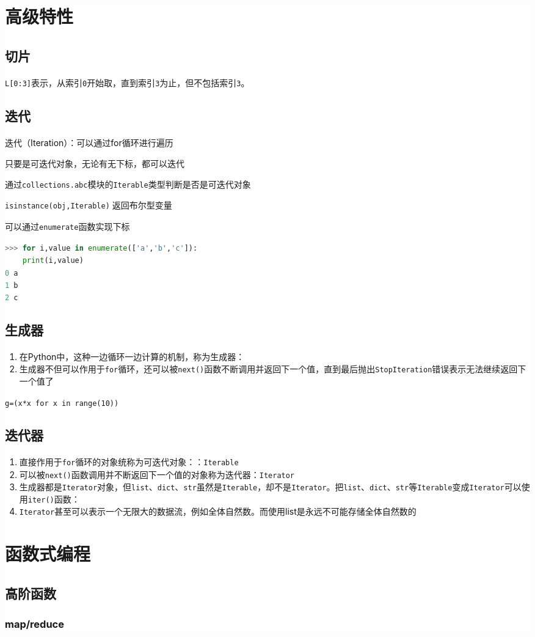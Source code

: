 # 高级特性

## 切片

`L[0:3]`表示，从索引`0`开始取，直到索引`3`为止，但不包括索引`3`。

## 迭代

迭代（Iteration）：可以通过for循环进行遍历

只要是可迭代对象，无论有无下标，都可以迭代

通过`collections.abc`模块的`Iterable`类型判断是否是可迭代对象

`isinstance(obj,Iterable)`  返回布尔型变量

可以通过`enumerate`函数实现下标

```python
>>> for i,value in enumerate(['a','b','c']):
	print(i,value)
0 a
1 b
2 c
```



## 生成器

1. 在Python中，这种一边循环一边计算的机制，称为生成器：
2. 生成器不但可以作用于`for`循环，还可以被`next()`函数不断调用并返回下一个值，直到最后抛出`StopIteration`错误表示无法继续返回下一个值了

```
g=(x*x for x in range(10))
```

## 迭代器

1. 直接作用于`for`循环的对象统称为可迭代对象：：`Iterable`
2. 可以被`next()`函数调用并不断返回下一个值的对象称为迭代器：`Iterator`
3. 生成器都是`Iterator`对象，但`list`、`dict`、`str`虽然是`Iterable`，却不是`Iterator`。把`list`、`dict`、`str`等`Iterable`变成`Iterator`可以使用`iter()`函数：
4. `Iterator`甚至可以表示一个无限大的数据流，例如全体自然数。而使用list是永远不可能存储全体自然数的

# 函数式编程

## 高阶函数

### map/reduce
